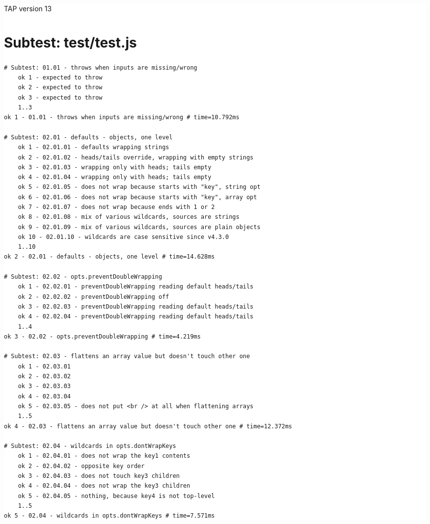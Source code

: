 TAP version 13
# Subtest: test/test.js
    # Subtest: 01.01 - throws when inputs are missing/wrong
        ok 1 - expected to throw
        ok 2 - expected to throw
        ok 3 - expected to throw
        1..3
    ok 1 - 01.01 - throws when inputs are missing/wrong # time=10.792ms
    
    # Subtest: 02.01 - defaults - objects, one level
        ok 1 - 02.01.01 - defaults wrapping strings
        ok 2 - 02.01.02 - heads/tails override, wrapping with empty strings
        ok 3 - 02.01.03 - wrapping only with heads; tails empty
        ok 4 - 02.01.04 - wrapping only with heads; tails empty
        ok 5 - 02.01.05 - does not wrap because starts with "key", string opt
        ok 6 - 02.01.06 - does not wrap because starts with "key", array opt
        ok 7 - 02.01.07 - does not wrap because ends with 1 or 2
        ok 8 - 02.01.08 - mix of various wildcards, sources are strings
        ok 9 - 02.01.09 - mix of various wildcards, sources are plain objects
        ok 10 - 02.01.10 - wildcards are case sensitive since v4.3.0
        1..10
    ok 2 - 02.01 - defaults - objects, one level # time=14.628ms
    
    # Subtest: 02.02 - opts.preventDoubleWrapping
        ok 1 - 02.02.01 - preventDoubleWrapping reading default heads/tails
        ok 2 - 02.02.02 - preventDoubleWrapping off
        ok 3 - 02.02.03 - preventDoubleWrapping reading default heads/tails
        ok 4 - 02.02.04 - preventDoubleWrapping reading default heads/tails
        1..4
    ok 3 - 02.02 - opts.preventDoubleWrapping # time=4.219ms
    
    # Subtest: 02.03 - flattens an array value but doesn't touch other one
        ok 1 - 02.03.01
        ok 2 - 02.03.02
        ok 3 - 02.03.03
        ok 4 - 02.03.04
        ok 5 - 02.03.05 - does not put <br /> at all when flattening arrays
        1..5
    ok 4 - 02.03 - flattens an array value but doesn't touch other one # time=12.372ms
    
    # Subtest: 02.04 - wildcards in opts.dontWrapKeys
        ok 1 - 02.04.01 - does not wrap the key1 contents
        ok 2 - 02.04.02 - opposite key order
        ok 3 - 02.04.03 - does not touch key3 children
        ok 4 - 02.04.04 - does not wrap the key3 children
        ok 5 - 02.04.05 - nothing, because key4 is not top-level
        1..5
    ok 5 - 02.04 - wildcards in opts.dontWrapKeys # time=7.571ms
    